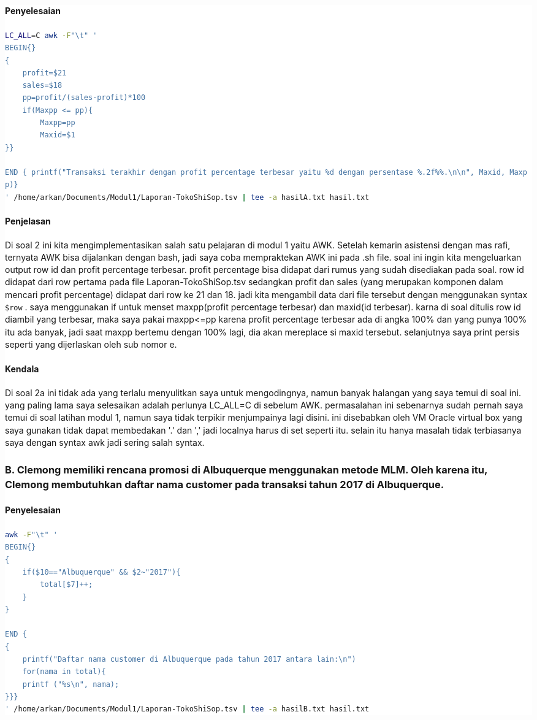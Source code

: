 #### Penyelesaian

```bash
LC_ALL=C awk -F"\t" '
BEGIN{}
{
    profit=$21
    sales=$18
    pp=profit/(sales-profit)*100
    if(Maxpp <= pp){
        Maxpp=pp
        Maxid=$1
}}

END { printf("Transaksi terakhir dengan profit percentage terbesar yaitu %d dengan persentase %.2f%%.\n\n", Maxid, Maxpp)}
' /home/arkan/Documents/Modul1/Laporan-TokoShiSop.tsv | tee -a hasilA.txt hasil.txt
```

#### Penjelasan

Di soal 2 ini kita mengimplementasikan salah satu pelajaran di modul 1 yaitu AWK. Setelah kemarin asistensi dengan mas rafi, ternyata AWK bisa dijalankan dengan bash, jadi saya coba mempraktekan AWK ini pada .sh file. soal ini ingin kita mengeluarkan output row id dan profit percentage terbesar. profit percentage bisa didapat dari rumus yang sudah disediakan pada soal. row id didapat dari row pertama pada file Laporan-TokoShiSop.tsv sedangkan profit dan sales (yang merupakan komponen dalam mencari profit percentage) didapat dari row ke 21 dan 18. jadi kita mengambil data dari file tersebut dengan menggunakan syntax `$row` . saya menggunakan if untuk menset maxpp(profit percentage terbesar) dan maxid(id terbesar). karna di soal ditulis row id diambil yang terbesar, maka saya pakai maxpp<=pp karena profit percentage terbesar ada di angka 100% dan yang punya 100% itu ada banyak, jadi saat maxpp bertemu dengan 100% lagi, dia akan mereplace si maxid tersebut. selanjutnya saya print persis seperti yang dijerlaskan oleh sub nomor e.

#### Kendala

Di soal 2a ini tidak ada yang terlalu menyulitkan saya untuk mengodingnya, namun banyak halangan yang saya temui di soal ini. yang paling lama saya selesaikan adalah perlunya LC_ALL=C di sebelum AWK. permasalahan ini sebenarnya sudah pernah saya temui di soal latihan modul 1, namun saya tidak terpikir menjumpainya lagi disini. ini disebabkan oleh VM Oracle virtual box yang saya gunakan tidak dapat membedakan '.' dan ',' jadi localnya harus di set seperti itu. selain itu hanya masalah tidak terbiasanya saya dengan syntax awk jadi sering salah syntax.

### B. Clemong memiliki rencana promosi di Albuquerque menggunakan metode MLM. Oleh karena itu, Clemong membutuhkan daftar nama customer pada transaksi tahun 2017 di Albuquerque.

#### Penyelesaian

```bash
awk -F"\t" '
BEGIN{}
{
    if($10=="Albuquerque" && $2~"2017"){
        total[$7]++;
    }
}

END {
{
    printf("Daftar nama customer di Albuquerque pada tahun 2017 antara lain:\n")
    for(nama in total){
    printf ("%s\n", nama);
}}}
' /home/arkan/Documents/Modul1/Laporan-TokoShiSop.tsv | tee -a hasilB.txt hasil.txt
```
